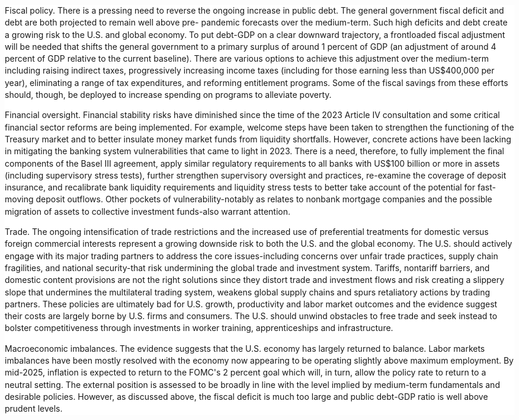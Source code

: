 



Fiscal policy. There is a pressing need to reverse the ongoing increase in public debt. The
general government fiscal deficit and debt are both projected to remain well above pre-
pandemic forecasts over the medium-term. Such high deficits and debt create a growing risk to
the U.S. and global economy. To put debt-GDP on a clear downward trajectory, a frontloaded
fiscal adjustment will be needed that shifts the general government to a primary surplus of
around 1 percent of GDP (an adjustment of around 4 percent of GDP relative to the current
baseline). There are various options to achieve this adjustment over the medium-term including
raising indirect taxes, progressively increasing income taxes (including for those earning less than
US$400,000 per year), eliminating a range of tax expenditures, and reforming entitlement
programs. Some of the fiscal savings from these efforts should, though, be deployed to increase
spending on programs to alleviate poverty.

Financial oversight. Financial stability risks have diminished since the time of the 2023 Article IV
consultation and some critical financial sector reforms are being implemented. For example,
welcome steps have been taken to strengthen the functioning of the Treasury market and to
better insulate money market funds from liquidity shortfalls. However, concrete actions have
been lacking in mitigating the banking system vulnerabilities that came to light in 2023. There is
a need, therefore, to fully implement the final components of the Basel III agreement, apply
similar regulatory requirements to all banks with US$100 billion or more in assets (including
supervisory stress tests), further strengthen supervisory oversight and practices, re-examine the
coverage of deposit insurance, and recalibrate bank liquidity requirements and liquidity stress
tests to better take account of the potential for fast-moving deposit outflows. Other pockets of
vulnerability-notably as relates to nonbank mortgage companies and the possible migration of
assets to collective investment funds-also warrant attention.

Trade. The ongoing intensification of trade restrictions and the increased use of preferential
treatments for domestic versus foreign commercial interests represent a growing downside risk
to both the U.S. and the global economy. The U.S. should actively engage with its major trading
partners to address the core issues-including concerns over unfair trade practices, supply chain
fragilities, and national security-that risk undermining the global trade and investment system.
Tariffs, nontariff barriers, and domestic content provisions are not the right solutions since they
distort trade and investment flows and risk creating a slippery slope that undermines the
multilateral trading system, weakens global supply chains and spurs retaliatory actions by trading
partners. These policies are ultimately bad for U.S. growth, productivity and labor market
outcomes and the evidence suggest their costs are largely borne by U.S. firms and consumers.
The U.S. should unwind obstacles to free trade and seek instead to bolster competitiveness
through investments in worker training, apprenticeships and infrastructure.

Macroeconomic imbalances. The evidence suggests that the U.S. economy has largely returned
to balance. Labor markets imbalances have been mostly resolved with the economy now
appearing to be operating slightly above maximum employment. By mid-2025, inflation is
expected to return to the FOMC's 2 percent goal which will, in turn, allow the policy rate to
return to a neutral setting. The external position is assessed to be broadly in line with the level
implied by medium-term fundamentals and desirable policies. However, as discussed above, the
fiscal deficit is much too large and public debt-GDP ratio is well above prudent levels.




